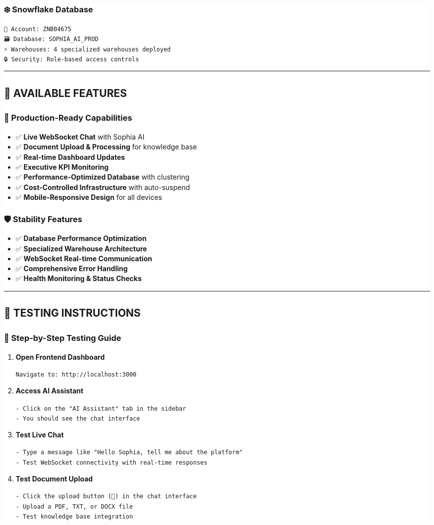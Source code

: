 ### **❄️ Snowflake Database**
```
🏢 Account: ZNB04675
🗃️ Database: SOPHIA_AI_PROD
⚡ Warehouses: 4 specialized warehouses deployed
🔒 Security: Role-based access controls
```

---

## 💬 **AVAILABLE FEATURES**

### **🚀 Production-Ready Capabilities**
- ✅ **Live WebSocket Chat** with Sophia AI
- ✅ **Document Upload & Processing** for knowledge base
- ✅ **Real-time Dashboard Updates**
- ✅ **Executive KPI Monitoring**
- ✅ **Performance-Optimized Database** with clustering
- ✅ **Cost-Controlled Infrastructure** with auto-suspend
- ✅ **Mobile-Responsive Design** for all devices

### **🛡️ Stability Features**
- ✅ **Database Performance Optimization**
- ✅ **Specialized Warehouse Architecture**
- ✅ **WebSocket Real-time Communication**
- ✅ **Comprehensive Error Handling**
- ✅ **Health Monitoring & Status Checks**

---

## 📝 **TESTING INSTRUCTIONS**

### **🎯 Step-by-Step Testing Guide**

1. **Open Frontend Dashboard**
   ```
   Navigate to: http://localhost:3000
   ```

2. **Access AI Assistant**
   ```
   - Click on the "AI Assistant" tab in the sidebar
   - You should see the chat interface
   ```

3. **Test Live Chat**
   ```
   - Type a message like "Hello Sophia, tell me about the platform"
   - Test WebSocket connectivity with real-time responses
   ```

4. **Test Document Upload**
   ```
   - Click the upload button (📎) in the chat interface
   - Upload a PDF, TXT, or DOCX file
   - Test knowledge base integration
   ```
